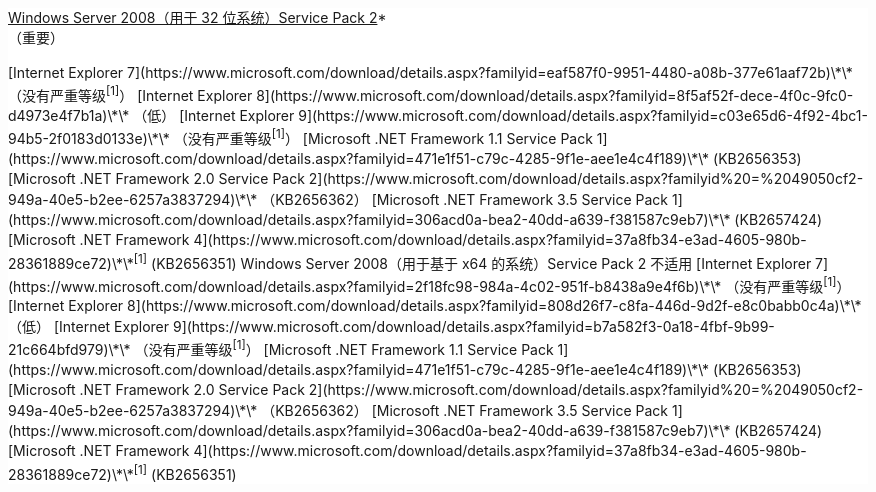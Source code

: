 [Windows Server 2008（用于 32 位系统）Service Pack 2](https://www.microsoft.com/download/details.aspx?familyid=5a4443f8-fec8-42be-ad67-8475920f1460)\*  
（重要）
</td>
<td style="border:1px solid black;">
[Internet Explorer 7](https://www.microsoft.com/download/details.aspx?familyid=eaf587f0-9951-4480-a08b-377e61aaf72b)\*\*  
（没有严重等级<sup>[1]</sup>）  
[Internet Explorer 8](https://www.microsoft.com/download/details.aspx?familyid=8f5af52f-dece-4f0c-9fc0-d4973e4f7b1a)\*\*  
（低）  
[Internet Explorer 9](https://www.microsoft.com/download/details.aspx?familyid=c03e65d6-4f92-4bc1-94b5-2f0183d0133e)\*\*  
（没有严重等级<sup>[1]</sup>）
</td>
<td style="border:1px solid black;">
[Microsoft .NET Framework 1.1 Service Pack 1](https://www.microsoft.com/download/details.aspx?familyid=471e1f51-c79c-4285-9f1e-aee1e4c4f189)\*\*  
(KB2656353)  
[Microsoft .NET Framework 2.0 Service Pack 2](https://www.microsoft.com/download/details.aspx?familyid%20=%2049050cf2-949a-40e5-b2ee-6257a3837294)\*\*  
（KB2656362）  
[Microsoft .NET Framework 3.5 Service Pack 1](https://www.microsoft.com/download/details.aspx?familyid=306acd0a-bea2-40dd-a639-f381587c9eb7)\*\*  
(KB2657424)  
[Microsoft .NET Framework 4](https://www.microsoft.com/download/details.aspx?familyid=37a8fb34-e3ad-4605-980b-28361889ce72)\*\*<sup>[1]</sup>  
(KB2656351)
</td>
</tr>
<tr>
<td style="border:1px solid black;">
Windows Server 2008（用于基于 x64 的系统）Service Pack 2
</td>
<td style="border:1px solid black;">
不适用
</td>
<td style="border:1px solid black;">
[Internet Explorer 7](https://www.microsoft.com/download/details.aspx?familyid=2f18fc98-984a-4c02-951f-b8438a9e4f6b)\*\*  
（没有严重等级<sup>[1]</sup>）  
[Internet Explorer 8](https://www.microsoft.com/download/details.aspx?familyid=808d26f7-c8fa-446d-9d2f-e8c0babb0c4a)\*\*  
（低）  
[Internet Explorer 9](https://www.microsoft.com/download/details.aspx?familyid=b7a582f3-0a18-4fbf-9b99-21c664bfd979)\*\*  
（没有严重等级<sup>[1]</sup>）
</td>
<td style="border:1px solid black;">
[Microsoft .NET Framework 1.1 Service Pack 1](https://www.microsoft.com/download/details.aspx?familyid=471e1f51-c79c-4285-9f1e-aee1e4c4f189)\*\*  
(KB2656353)  
[Microsoft .NET Framework 2.0 Service Pack 2](https://www.microsoft.com/download/details.aspx?familyid%20=%2049050cf2-949a-40e5-b2ee-6257a3837294)\*\*  
（KB2656362）  
[Microsoft .NET Framework 3.5 Service Pack 1](https://www.microsoft.com/download/details.aspx?familyid=306acd0a-bea2-40dd-a639-f381587c9eb7)\*\*  
(KB2657424)  
[Microsoft .NET Framework 4](https://www.microsoft.com/download/details.aspx?familyid=37a8fb34-e3ad-4605-980b-28361889ce72)\*\*<sup>[1]</sup>  
(KB2656351)
</td>
</tr>
<tr class="alternateRow">